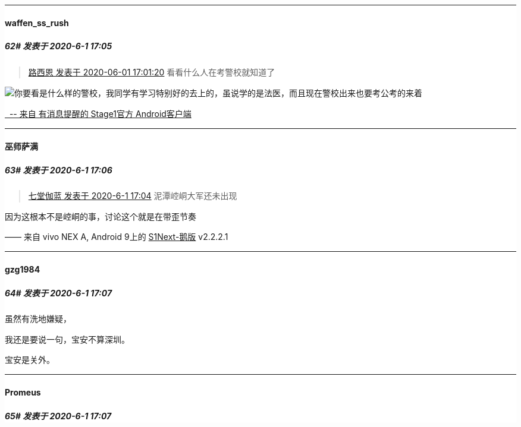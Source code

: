 

-----

####  waffen_ss_rush  
##### 62#       发表于 2020-6-1 17:05



<blockquote><a href="httphttps://bbs.saraba1st.com/2b/forum.php?mod=redirect&amp;goto=findpost&amp;pid=47639090&amp;ptid=1938979" target="_blank">路西恩 发表于 2020-06-01 17:01:20</a>
看看什么人在考警校就知道了</blockquote><img src="https://static.saraba1st.com/image/smiley/face2017/068.png" referrerpolicy="no-referrer">你要看是什么样的警校，我同学有学习特别好的去上的，虽说学的是法医，而且现在警校出来也要考公考的来着

[  -- 来自 有消息提醒的 Stage1官方 Android客户端](https://www.coolapk.com/apk/140634)







-----

####  巫师萨满  
##### 63#       发表于 2020-6-1 17:06



<blockquote><a href="httphttps://bbs.saraba1st.com/2b/forum.php?mod=redirect&amp;goto=findpost&amp;pid=47639122&amp;ptid=1938979" target="_blank">七堂伽蓝 发表于 2020-6-1 17:04</a>
泥潭崆峒大军还未出现</blockquote>
因为这根本不是崆峒的事，讨论这个就是在带歪节奏

—— 来自 vivo NEX A, Android 9上的 [S1Next-鹅版](https://github.com/ykrank/S1-Next/releases) v2.2.2.1







-----

####  gzg1984  
##### 64#       发表于 2020-6-1 17:07




虽然有洗地嫌疑，

我还是要说一句，宝安不算深圳。

宝安是关外。







-----

####  Promeus  
##### 65#       发表于 2020-6-1 17:07
